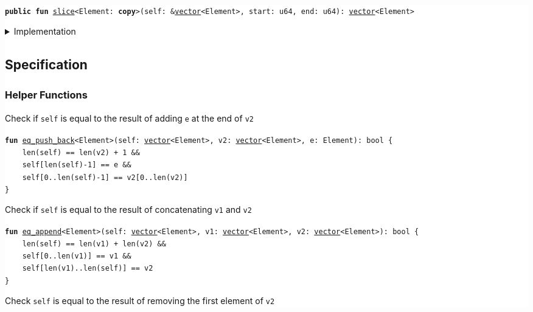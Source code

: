 

<pre><code><b>public</b> <b>fun</b> <a href="vector.md#0x1_vector_slice">slice</a>&lt;Element: <b>copy</b>&gt;(self: &<a href="vector.md#0x1_vector">vector</a>&lt;Element&gt;, start: u64, end: u64): <a href="vector.md#0x1_vector">vector</a>&lt;Element&gt;
</code></pre>



<details><summary>Implementation</summary></details>

<a id="@Specification_1"></a>

## Specification



<a id="@Helper_Functions_2"></a>

### Helper Functions


Check if <code>self</code> is equal to the result of adding <code>e</code> at the end of <code>v2</code>


<a id="0x1_vector_eq_push_back"></a>


<pre><code><b>fun</b> <a href="vector.md#0x1_vector_eq_push_back">eq_push_back</a>&lt;Element&gt;(self: <a href="vector.md#0x1_vector">vector</a>&lt;Element&gt;, v2: <a href="vector.md#0x1_vector">vector</a>&lt;Element&gt;, e: Element): bool {
    len(self) == len(v2) + 1 &&
    self[len(self)-1] == e &&
    self[0..len(self)-1] == v2[0..len(v2)]
}
</code></pre>


Check if <code>self</code> is equal to the result of concatenating <code>v1</code> and <code>v2</code>


<a id="0x1_vector_eq_append"></a>


<pre><code><b>fun</b> <a href="vector.md#0x1_vector_eq_append">eq_append</a>&lt;Element&gt;(self: <a href="vector.md#0x1_vector">vector</a>&lt;Element&gt;, v1: <a href="vector.md#0x1_vector">vector</a>&lt;Element&gt;, v2: <a href="vector.md#0x1_vector">vector</a>&lt;Element&gt;): bool {
    len(self) == len(v1) + len(v2) &&
    self[0..len(v1)] == v1 &&
    self[len(v1)..len(self)] == v2
}
</code></pre>


Check <code>self</code> is equal to the result of removing the first element of <code>v2</code>


<a id="0x1_vector_eq_pop_front"></a>



[move-book]: https://dev.libra2.org/move/book/SUMMARY